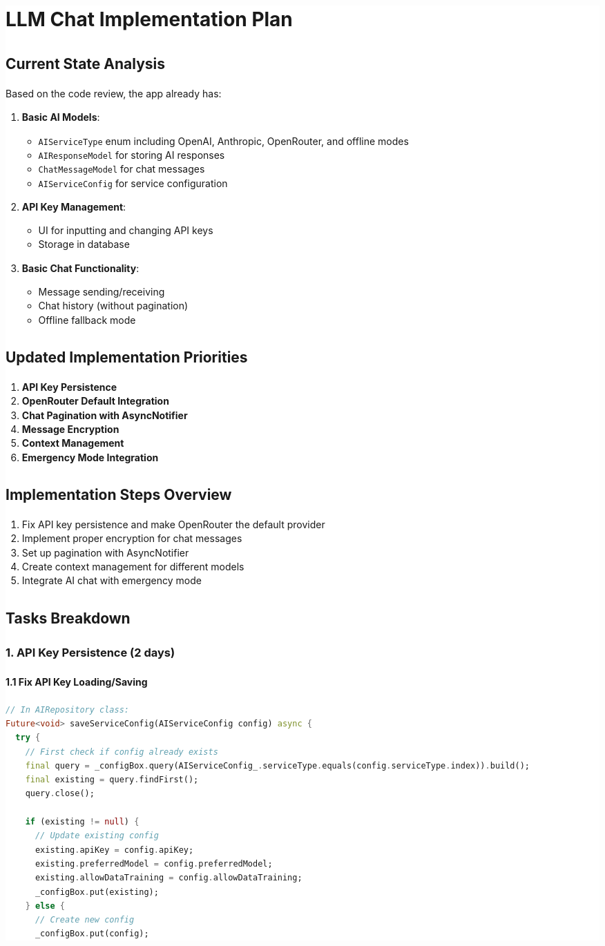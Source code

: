 # LLM Chat Implementation Plan

## Current State Analysis

Based on the code review, the app already has:

1. **Basic AI Models**: 
   - `AIServiceType` enum including OpenAI, Anthropic, OpenRouter, and offline modes
   - `AIResponseModel` for storing AI responses
   - `ChatMessageModel` for chat messages
   - `AIServiceConfig` for service configuration

2. **API Key Management**:
   - UI for inputting and changing API keys
   - Storage in database

3. **Basic Chat Functionality**:
   - Message sending/receiving
   - Chat history (without pagination)
   - Offline fallback mode

## Updated Implementation Priorities

1. **API Key Persistence**
2. **OpenRouter Default Integration**
3. **Chat Pagination with AsyncNotifier**
4. **Message Encryption**
5. **Context Management**
6. **Emergency Mode Integration**

## Implementation Steps Overview

1. Fix API key persistence and make OpenRouter the default provider
2. Implement proper encryption for chat messages
3. Set up pagination with AsyncNotifier
4. Create context management for different models
5. Integrate AI chat with emergency mode

## Tasks Breakdown

### 1. API Key Persistence (2 days)

#### 1.1 Fix API Key Loading/Saving
```dart
// In AIRepository class:
Future<void> saveServiceConfig(AIServiceConfig config) async {
  try {
    // First check if config already exists
    final query = _configBox.query(AIServiceConfig_.serviceType.equals(config.serviceType.index)).build();
    final existing = query.findFirst();
    query.close();
    
    if (existing != null) {
      // Update existing config
      existing.apiKey = config.apiKey;
      existing.preferredModel = config.preferredModel;
      existing.allowDataTraining = config.allowDataTraining;
      _configBox.put(existing);
    } else {
      // Create new config
      _configBox.put(config);
```